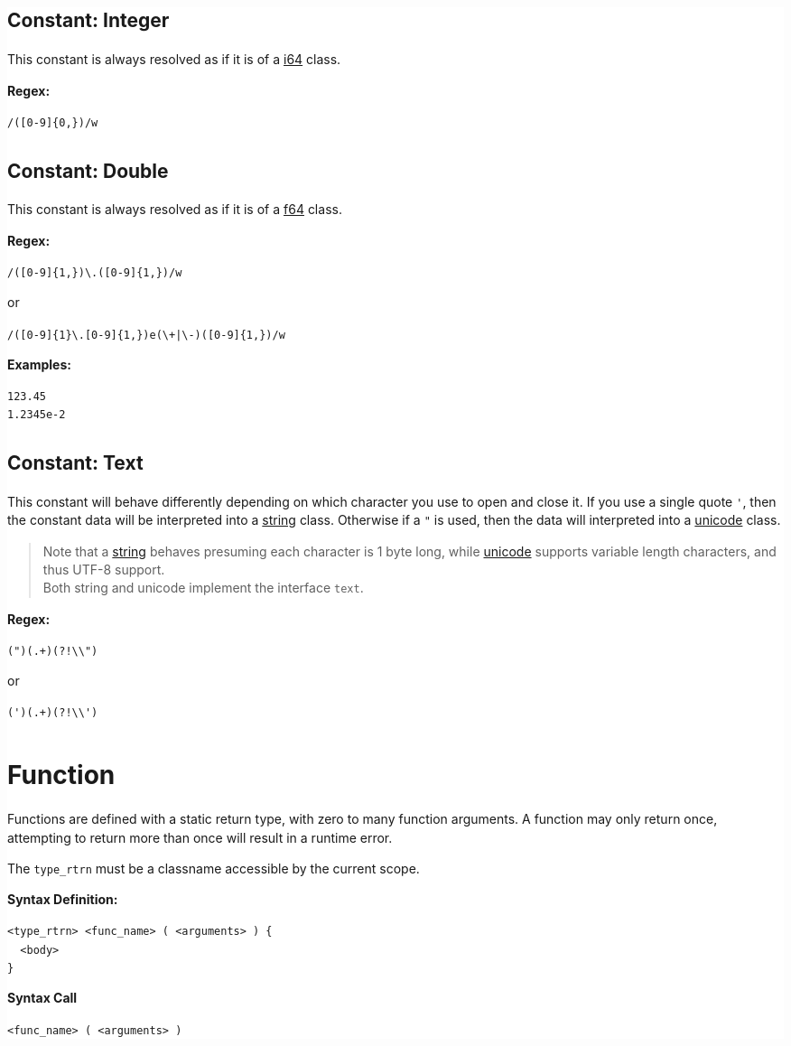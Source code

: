 ## Constant: Integer
This constant is always resolved as if it is of a [i64]() class.

**Regex:**
```regex
/([0-9]{0,})/w
```

## Constant: Double
This constant is always resolved as if it is of a [f64]() class.

**Regex:**
```regex
/([0-9]{1,})\.([0-9]{1,})/w
```
or
```
/([0-9]{1}\.[0-9]{1,})e(\+|\-)([0-9]{1,})/w
```

**Examples:**
```qupa
123.45
1.2345e-2
```

## Constant: Text
This constant will behave differently depending on which character you use to open and close it. If you use a single quote `'`, then the constant data will be interpreted into a [string]() class. Otherwise if a `"` is used, then the data will interpreted into a [unicode]() class.  

> Note that a [string]() behaves presuming each character is 1 byte long, while [unicode]() supports variable length characters, and thus UTF-8 support.  
> Both string and unicode implement the interface `text`.

**Regex:**
```regex
(")(.+)(?!\\")
```
or
```regex
(')(.+)(?!\\')
```


# Function
Functions are defined with a static return type, with zero to many function arguments. A function may only return once, attempting to return more than once will result in a runtime error.

The `type_rtrn` must be a classname accessible by the current scope.

**Syntax Definition:**
```
<type_rtrn> <func_name> ( <arguments> ) {
  <body>
}
```
**Syntax Call**
```
<func_name> ( <arguments> )
```
